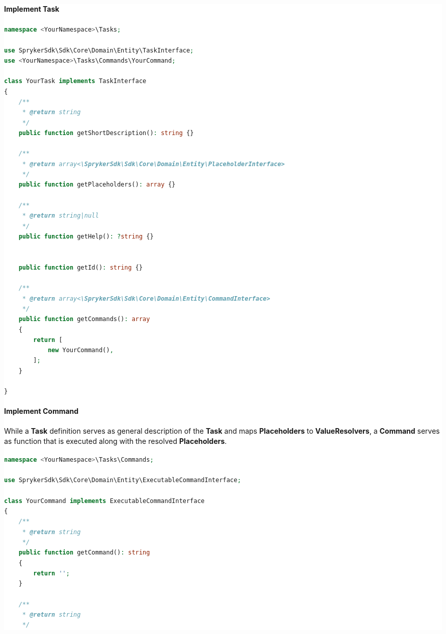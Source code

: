 #### Implement __Task__

```php
namespace <YourNamespace>\Tasks;

use SprykerSdk\Sdk\Core\Domain\Entity\TaskInterface;
use <YourNamespace>\Tasks\Commands\YourCommand;

class YourTask implements TaskInterface
{
    /**
     * @return string
     */
    public function getShortDescription(): string {}

    /**
     * @return array<\SprykerSdk\Sdk\Core\Domain\Entity\PlaceholderInterface>
     */
    public function getPlaceholders(): array {}

    /**
     * @return string|null
     */
    public function getHelp(): ?string {}


    public function getId(): string {}

    /**
     * @return array<\SprykerSdk\Sdk\Core\Domain\Entity\CommandInterface>
     */
    public function getCommands(): array
    {
        return [
            new YourCommand(),
        ];
    }

}
```

#### Implement __Command__

While a __Task__ definition serves as general description of the __Task__ and maps __Placeholders__ to __ValueResolvers__,
a __Command__ serves as function that is executed along with the resolved __Placeholders__.

```php
namespace <YourNamespace>\Tasks\Commands;

use SprykerSdk\Sdk\Core\Domain\Entity\ExecutableCommandInterface;

class YourCommand implements ExecutableCommandInterface
{
    /**
     * @return string
     */
    public function getCommand(): string
    {
        return '';
    }

    /**
     * @return string
     */
```